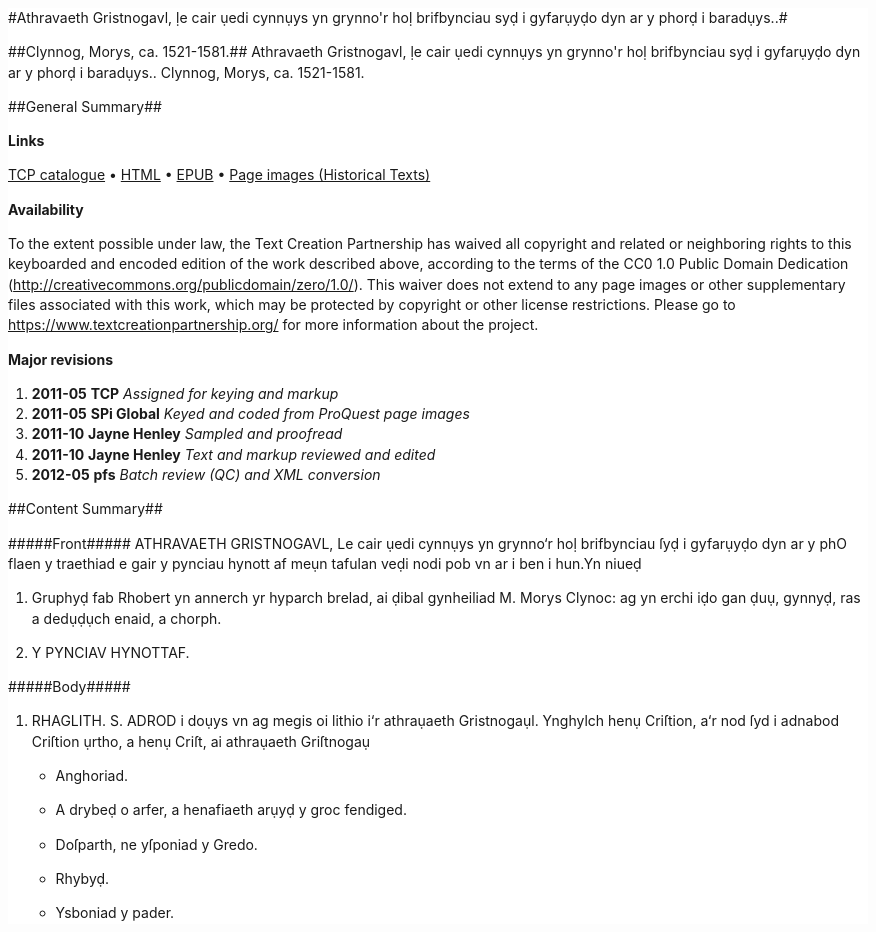 #Athravaeth Gristnogavl, ḷe cair ụedi cynnụys yn grynno'r hoḷ brifbynciau syḍ i gyfarụyḍo dyn ar y phorḍ i baradụys..#

##Clynnog, Morys, ca. 1521-1581.##
Athravaeth Gristnogavl, ḷe cair ụedi cynnụys yn grynno'r hoḷ brifbynciau syḍ i gyfarụyḍo dyn ar y phorḍ i baradụys..
Clynnog, Morys, ca. 1521-1581.

##General Summary##

**Links**

[TCP catalogue](http://www.ota.ox.ac.uk/tcp/)  • 
[HTML](http://tei.it.ox.ac.uk/tcp/Texts-HTML/free/B07/B07519.html)  • 
[EPUB](http://tei.it.ox.ac.uk/tcp/Texts-EPUB/free/B07/B07519.epub) • 
[Page images (Historical Texts)](https://historicaltexts.jisc.ac.uk/eebo-60449152e)

**Availability**

To the extent possible under law, the Text Creation Partnership has waived all copyright and related or neighboring rights to this keyboarded and encoded edition of the work described above, according to the terms of the CC0 1.0 Public Domain Dedication (http://creativecommons.org/publicdomain/zero/1.0/). This waiver does not extend to any page images or other supplementary files associated with this work, which may be protected by copyright or other license restrictions. Please go to https://www.textcreationpartnership.org/ for more information about the project.

**Major revisions**

1. __2011-05__ __TCP__ *Assigned for keying and markup*
1. __2011-05__ __SPi Global__ *Keyed and coded from ProQuest page images*
1. __2011-10__ __Jayne Henley__ *Sampled and proofread*
1. __2011-10__ __Jayne Henley__ *Text and markup reviewed and edited*
1. __2012-05__ __pfs__ *Batch review (QC) and XML conversion*

##Content Summary##

#####Front#####
ATHRAVAETH GRISTNOGAVL, Le cair ụedi cynnụys yn grynno‘r hoḷ brifbynciau ſyḍ i gyfarụyḍo dyn ar y phO flaen y traethiad e gair y pynciau hynott af meụn tafulan veḍi nodi pob vn ar i ben i hun.Yn niueḍ
1. Gruphyḍ fab Rhobert yn annerch yr hyparch brelad, ai ḍibal gynheiliad M. Morys Clynoc: ag yn erchi iḍo gan ḍuụ, gynnyḍ, ras a dedụḍụch enaid, a chorph.

1. Y PYNCIAV HYNOTTAF.

#####Body#####

1. RHAGLITH. S. ADROD i doụys vn ag megis oi lithio i‘r athraụaeth Gristnogaụl.
Ynghylch henụ Criſtion, a‘r nod ſyd i adnabod Criſtion ụrtho, a henụ Criſt, ai athraụaeth Griſtnogaụ
      * Anghoriad.

      * A drybeḍ o arfer, a henafiaeth arụyḍ y groc fendiged.

      * Doſparth, ne yſponiad y Gredo.

      * Rhybyḍ.

      * Ysboniad y pader.
